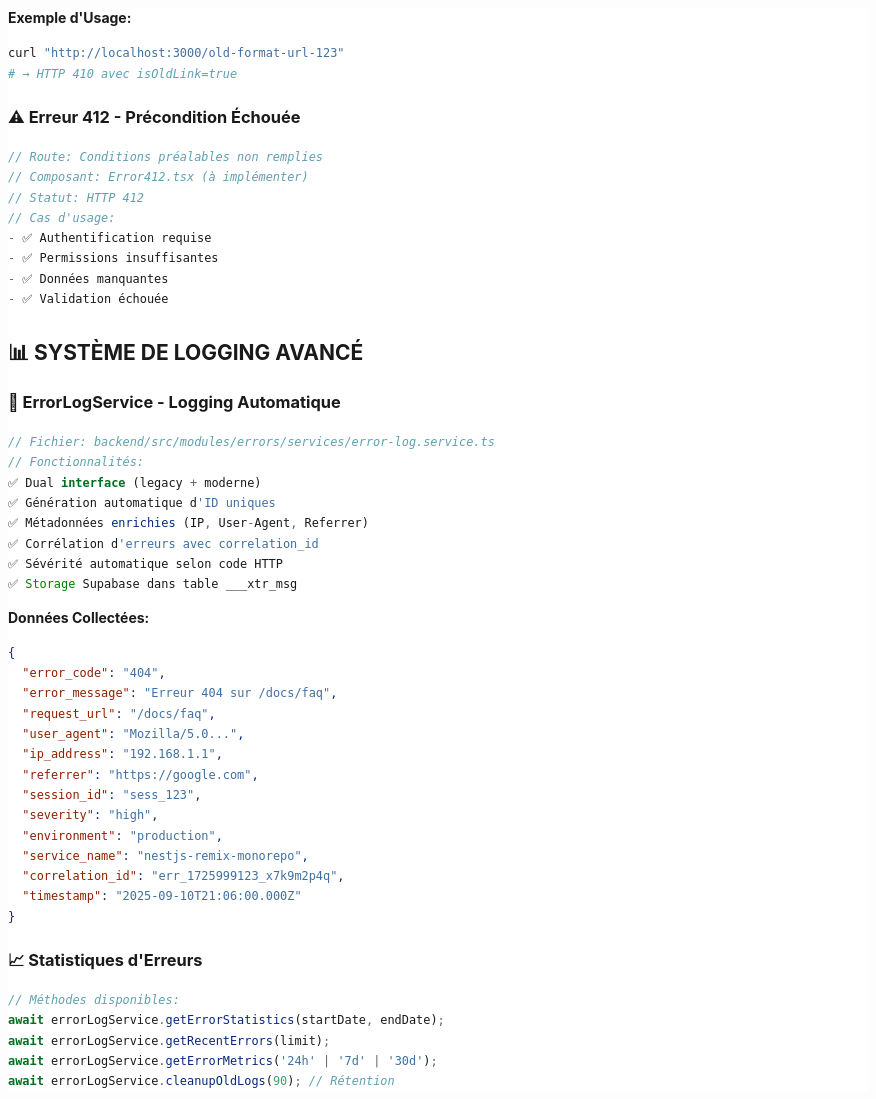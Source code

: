 **Exemple d'Usage:**
```bash
curl "http://localhost:3000/old-format-url-123"
# → HTTP 410 avec isOldLink=true
```

### **⚠️ Erreur 412 - Précondition Échouée**
```typescript
// Route: Conditions préalables non remplies
// Composant: Error412.tsx (à implémenter)
// Statut: HTTP 412
// Cas d'usage:
- ✅ Authentification requise
- ✅ Permissions insuffisantes  
- ✅ Données manquantes
- ✅ Validation échouée
```

## 📊 **SYSTÈME DE LOGGING AVANCÉ**

### **🔧 ErrorLogService - Logging Automatique**
```typescript
// Fichier: backend/src/modules/errors/services/error-log.service.ts
// Fonctionnalités:
✅ Dual interface (legacy + moderne)
✅ Génération automatique d'ID uniques  
✅ Métadonnées enrichies (IP, User-Agent, Referrer)
✅ Corrélation d'erreurs avec correlation_id
✅ Sévérité automatique selon code HTTP
✅ Storage Supabase dans table ___xtr_msg
```

**Données Collectées:**
```json
{
  "error_code": "404",
  "error_message": "Erreur 404 sur /docs/faq",
  "request_url": "/docs/faq",
  "user_agent": "Mozilla/5.0...",
  "ip_address": "192.168.1.1",
  "referrer": "https://google.com",
  "session_id": "sess_123",
  "severity": "high",
  "environment": "production",
  "service_name": "nestjs-remix-monorepo",
  "correlation_id": "err_1725999123_x7k9m2p4q",
  "timestamp": "2025-09-10T21:06:00.000Z"
}
```

### **📈 Statistiques d'Erreurs**
```typescript
// Méthodes disponibles:
await errorLogService.getErrorStatistics(startDate, endDate);
await errorLogService.getRecentErrors(limit);
await errorLogService.getErrorMetrics('24h' | '7d' | '30d');
await errorLogService.cleanupOldLogs(90); // Rétention
```
